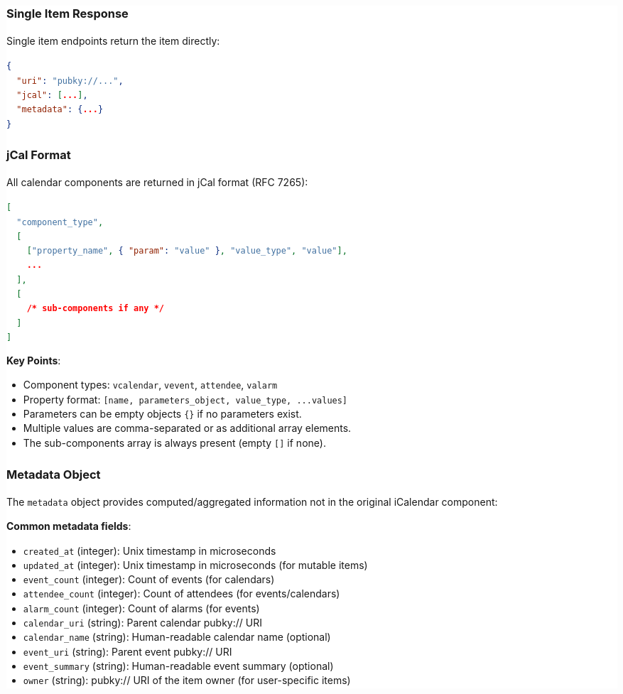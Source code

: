 ### Single Item Response

Single item endpoints return the item directly:

```json
{
  "uri": "pubky://...",
  "jcal": [...],
  "metadata": {...}
}
```

### jCal Format

All calendar components are returned in jCal format (RFC 7265):

```json
[
  "component_type",
  [
    ["property_name", { "param": "value" }, "value_type", "value"],
    ...
  ],
  [
    /* sub-components if any */
  ]
]
```

**Key Points**:

- Component types: `vcalendar`, `vevent`, `attendee`, `valarm`
- Property format: `[name, parameters_object, value_type, ...values]`
- Parameters can be empty objects `{}` if no parameters exist.
- Multiple values are comma-separated or as additional array elements.
- The sub-components array is always present (empty `[]` if none).

### Metadata Object

The `metadata` object provides computed/aggregated information not in the
original iCalendar component:

**Common metadata fields**:

- `created_at` (integer): Unix timestamp in microseconds
- `updated_at` (integer): Unix timestamp in microseconds (for mutable items)
- `event_count` (integer): Count of events (for calendars)
- `attendee_count` (integer): Count of attendees (for events/calendars)
- `alarm_count` (integer): Count of alarms (for events)
- `calendar_uri` (string): Parent calendar pubky:// URI
- `calendar_name` (string): Human-readable calendar name (optional)
- `event_uri` (string): Parent event pubky:// URI
- `event_summary` (string): Human-readable event summary (optional)
- `owner` (string): pubky:// URI of the item owner (for user-specific items)
